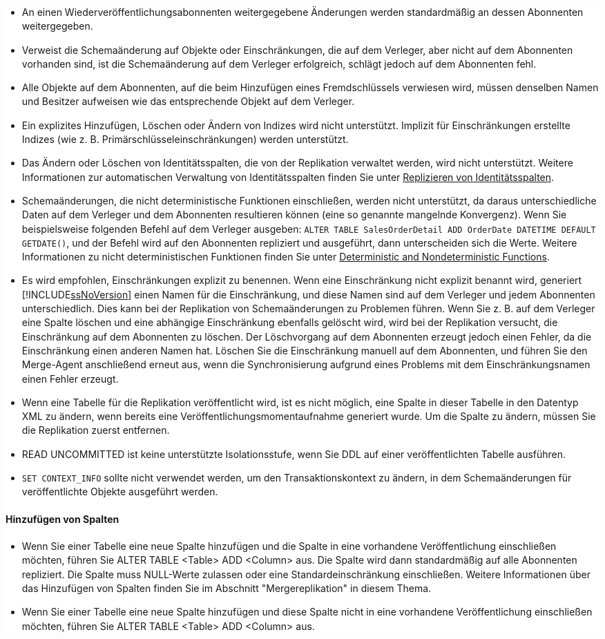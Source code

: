 -   An einen Wiederveröffentlichungsabonnenten weitergegebene Änderungen werden standardmäßig an dessen Abonnenten weitergegeben.  
  
-   Verweist die Schemaänderung auf Objekte oder Einschränkungen, die auf dem Verleger, aber nicht auf dem Abonnenten vorhanden sind, ist die Schemaänderung auf dem Verleger erfolgreich, schlägt jedoch auf dem Abonnenten fehl.  
  
-   Alle Objekte auf dem Abonnenten, auf die beim Hinzufügen eines Fremdschlüssels verwiesen wird, müssen denselben Namen und Besitzer aufweisen wie das entsprechende Objekt auf dem Verleger.  
  
-   Ein explizites Hinzufügen, Löschen oder Ändern von Indizes wird nicht unterstützt. Implizit für Einschränkungen erstellte Indizes (wie z. B. Primärschlüsseleinschränkungen) werden unterstützt.  
  
-   Das Ändern oder Löschen von Identitätsspalten, die von der Replikation verwaltet werden, wird nicht unterstützt. Weitere Informationen zur automatischen Verwaltung von Identitätsspalten finden Sie unter [Replizieren von Identitätsspalten](replicate-identity-columns.md).  
  
-   Schemaänderungen, die nicht deterministische Funktionen einschließen, werden nicht unterstützt, da daraus unterschiedliche Daten auf dem Verleger und dem Abonnenten resultieren können (eine so genannte mangelnde Konvergenz). Wenn Sie beispielsweise folgenden Befehl auf dem Verleger ausgeben: `ALTER TABLE SalesOrderDetail ADD OrderDate DATETIME DEFAULT GETDATE()`, und der Befehl wird auf den Abonnenten repliziert und ausgeführt, dann unterscheiden sich die Werte. Weitere Informationen zu nicht deterministischen Funktionen finden Sie unter [Deterministic and Nondeterministic Functions](../../user-defined-functions/deterministic-and-nondeterministic-functions.md).  
  
-   Es wird empfohlen, Einschränkungen explizit zu benennen. Wenn eine Einschränkung nicht explizit benannt wird, generiert [!INCLUDE[ssNoVersion](../../../includes/ssnoversion-md.md)] einen Namen für die Einschränkung, und diese Namen sind auf dem Verleger und jedem Abonnenten unterschiedlich. Dies kann bei der Replikation von Schemaänderungen zu Problemen führen. Wenn Sie z. B. auf dem Verleger eine Spalte löschen und eine abhängige Einschränkung ebenfalls gelöscht wird, wird bei der Replikation versucht, die Einschränkung auf dem Abonnenten zu löschen. Der Löschvorgang auf dem Abonnenten erzeugt jedoch einen Fehler, da die Einschränkung einen anderen Namen hat. Löschen Sie die Einschränkung manuell auf dem Abonnenten, und führen Sie den Merge-Agent anschließend erneut aus, wenn die Synchronisierung aufgrund eines Problems mit dem Einschränkungsnamen einen Fehler erzeugt.  
  
-   Wenn eine Tabelle für die Replikation veröffentlicht wird, ist es nicht möglich, eine Spalte in dieser Tabelle in den Datentyp XML zu ändern, wenn bereits eine Veröffentlichungsmomentaufnahme generiert wurde. Um die Spalte zu ändern, müssen Sie die Replikation zuerst entfernen.  
  
-   READ UNCOMMITTED ist keine unterstützte Isolationsstufe, wenn Sie DDL auf einer veröffentlichten Tabelle ausführen.  
  
-   
  `SET CONTEXT_INFO` sollte nicht verwendet werden, um den Transaktionskontext zu ändern, in dem Schemaänderungen für veröffentlichte Objekte ausgeführt werden.  
  
#### <a name="adding-columns"></a>Hinzufügen von Spalten  
  
-   Wenn Sie einer Tabelle eine neue Spalte hinzufügen und die Spalte in eine vorhandene Veröffentlichung einschließen möchten, führen Sie ALTER TABLE \<Table> ADD \<Column> aus. Die Spalte wird dann standardmäßig auf alle Abonnenten repliziert. Die Spalte muss NULL-Werte zulassen oder eine Standardeinschränkung einschließen. Weitere Informationen über das Hinzufügen von Spalten finden Sie im Abschnitt "Mergereplikation" in diesem Thema.  
  
-   Wenn Sie einer Tabelle eine neue Spalte hinzufügen und diese Spalte nicht in eine vorhandene Veröffentlichung einschließen möchten, führen Sie ALTER TABLE \<Table> ADD \<Column> aus.  
  